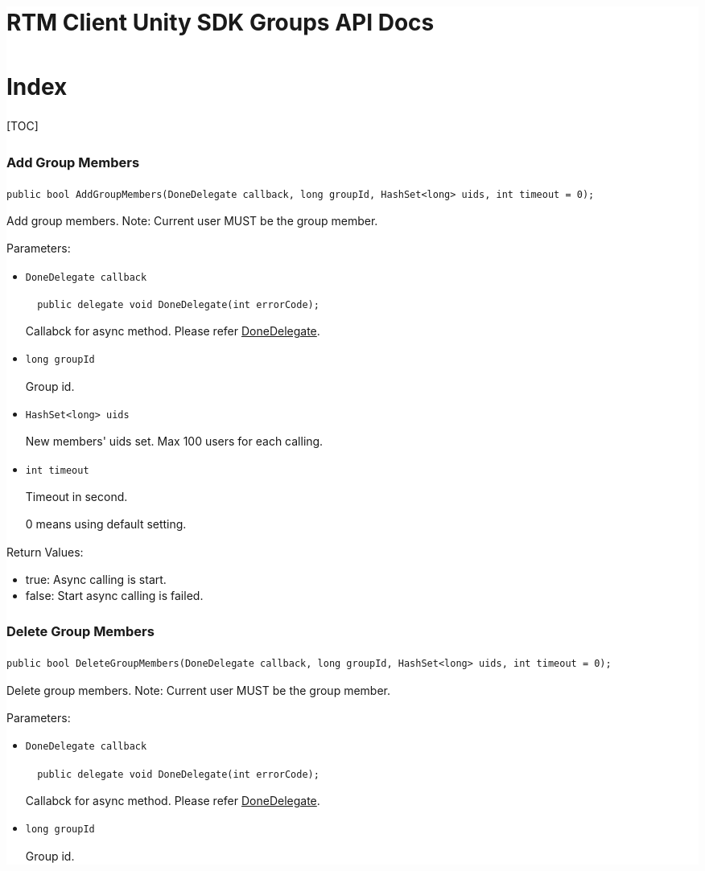 # RTM Client Unity SDK Groups API Docs

# Index

[TOC]

### Add Group Members

	public bool AddGroupMembers(DoneDelegate callback, long groupId, HashSet<long> uids, int timeout = 0);

Add group members. Note: Current user MUST be the group member.

Parameters:

+ `DoneDelegate callback`

		public delegate void DoneDelegate(int errorCode);

	Callabck for async method. Please refer [DoneDelegate](Delegates.md#DoneDelegate).

+ `long groupId`

	Group id.

+ `HashSet<long> uids`

	New members' uids set. Max 100 users for each calling.

+ `int timeout`

	Timeout in second.

	0 means using default setting.


Return Values:

+ true: Async calling is start.
+ false: Start async calling is failed.


### Delete Group Members

	public bool DeleteGroupMembers(DoneDelegate callback, long groupId, HashSet<long> uids, int timeout = 0);

Delete group members. Note: Current user MUST be the group member.

Parameters:

+ `DoneDelegate callback`

		public delegate void DoneDelegate(int errorCode);

	Callabck for async method. Please refer [DoneDelegate](Delegates.md#DoneDelegate).

+ `long groupId`

	Group id.
